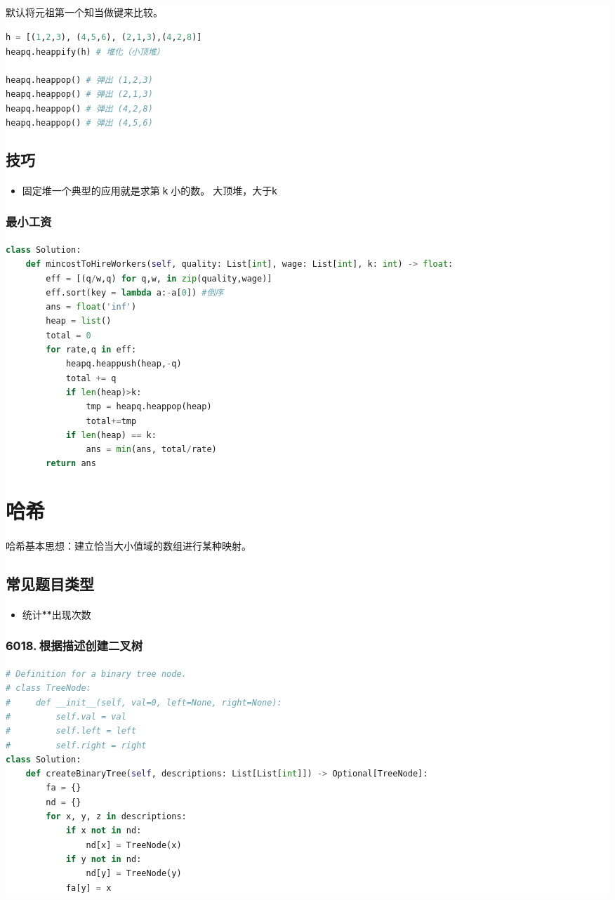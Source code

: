 默认将元祖第一个知当做键来比较。

```python
h = [(1,2,3), (4,5,6), (2,1,3),(4,2,8)]
heapq.heappify(h) # 堆化（小顶堆）

heapq.heappop() # 弹出 (1,2,3)
heapq.heappop() # 弹出 (2,1,3)
heapq.heappop() # 弹出 (4,2,8)
heapq.heappop() # 弹出 (4,5,6)
```
 

## 技巧

+ 固定堆一个典型的应用就是求第 k 小的数。 大顶堆，大于k
 
 
### 最小工资

```python
class Solution:
    def mincostToHireWorkers(self, quality: List[int], wage: List[int], k: int) -> float:
        eff = [(q/w,q) for q,w, in zip(quality,wage)]
        eff.sort(key = lambda a:-a[0]) #倒序
        ans = float('inf')
        heap = list()
        total = 0
        for rate,q in eff:
            heapq.heappush(heap,-q)
            total += q
            if len(heap)>k:
                tmp = heapq.heappop(heap)
                total+=tmp
            if len(heap) == k:
                ans = min(ans, total/rate)
        return ans
```

# 哈希

哈希基本思想：建立恰当大小值域的数组进行某种映射。


## 常见题目类型
+ 统计**出现次数

### 6018. 根据描述创建二叉树
```python
# Definition for a binary tree node.
# class TreeNode:
#     def __init__(self, val=0, left=None, right=None):
#         self.val = val
#         self.left = left
#         self.right = right
class Solution:
    def createBinaryTree(self, descriptions: List[List[int]]) -> Optional[TreeNode]:
        fa = {}
        nd = {}
        for x, y, z in descriptions:
            if x not in nd:
                nd[x] = TreeNode(x)
            if y not in nd:
                nd[y] = TreeNode(y)
            fa[y] = x
```